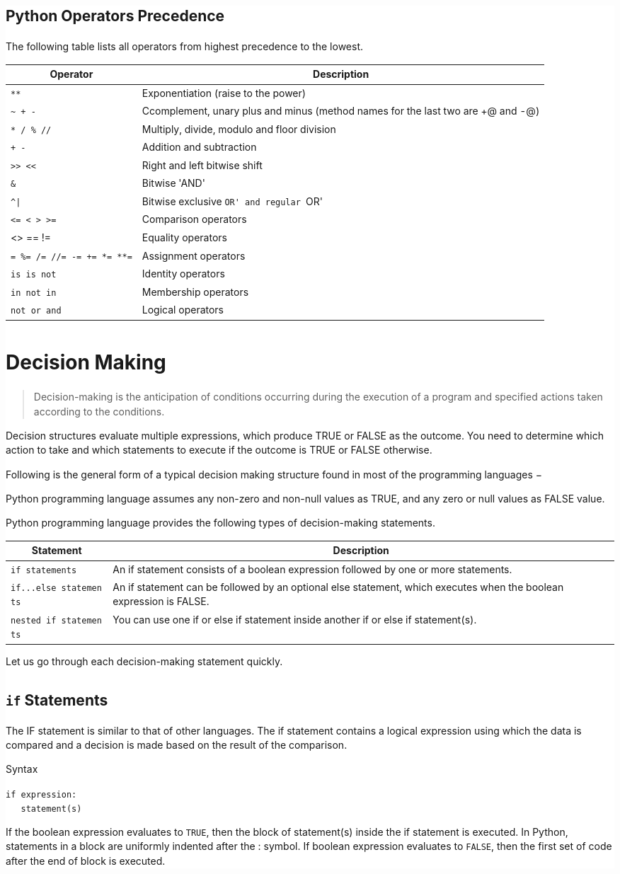 ## Python Operators Precedence
The following table lists all operators from highest precedence to the lowest.

Operator | Description
--|--
`**`|Exponentiation (raise to the power)
`~ + -`|Ccomplement, unary plus and minus (method names for the last two are +@ and -@)
`* / % //`|Multiply, divide, modulo and floor division
`+ -`|Addition and subtraction
`>> <<`|Right and left bitwise shift
`&`|Bitwise 'AND'	
`^\| `|Bitwise exclusive `OR' and regular `OR'
`<= < > >=`|Comparison operators
<> == !=|Equality operators
`= %= /= //= -= += *= **=`|Assignment operators
`is is not`|Identity operators
`in not in`|Membership operators
`not or and`|Logical operators

# Decision Making
> Decision-making is the anticipation of conditions occurring during the execution of a program and specified actions taken according to the conditions.

Decision structures evaluate multiple expressions, which produce TRUE or FALSE as the outcome. You need to determine which action to take and which statements to execute if the outcome is TRUE or FALSE otherwise.

Following is the general form of a typical decision making structure found in most of the programming languages −

Python programming language assumes any non-zero and non-null values as TRUE, and any zero or null values as FALSE value.

Python programming language provides the following types of decision-making statements.

Statement | Description
----|----
`if statements`|An if statement consists of a boolean expression followed by one or more statements.
`if...else statements`|An if statement can be followed by an optional else statement, which executes when the boolean expression is FALSE.
`nested if statements`|You can use one if or else if statement inside another if or else if statement(s).

Let us go through each decision-making statement quickly.

## `if` Statements
The IF statement is similar to that of other languages. The if statement contains a logical expression using which the data is compared and a decision is made based on the result of the comparison.

Syntax
```
if expression:
   statement(s)
```
If the boolean expression evaluates to `TRUE`, then the block of statement(s) inside the if statement is executed. In Python, statements in a block are uniformly indented after the : symbol. If boolean expression evaluates to `FALSE`, then the first set of code after the end of block is executed.
